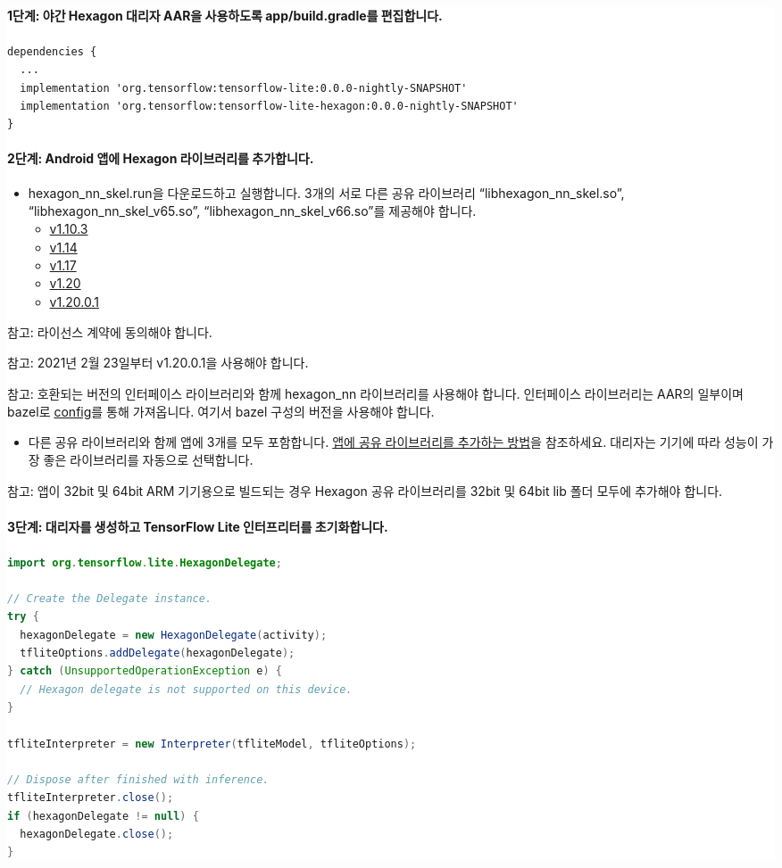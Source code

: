 #### 1단계: 야간 Hexagon 대리자 AAR을 사용하도록 app/build.gradle를 편집합니다.

```
dependencies {
  ...
  implementation 'org.tensorflow:tensorflow-lite:0.0.0-nightly-SNAPSHOT'
  implementation 'org.tensorflow:tensorflow-lite-hexagon:0.0.0-nightly-SNAPSHOT'
}
```

#### 2단계: Android 앱에 Hexagon 라이브러리를 추가합니다.

- hexagon_nn_skel.run을 다운로드하고 실행합니다. 3개의 서로 다른 공유 라이브러리 “libhexagon_nn_skel.so”, “libhexagon_nn_skel_v65.so”, “libhexagon_nn_skel_v66.so”를 제공해야 합니다.
    - [v1.10.3](https://storage.cloud.google.com/download.tensorflow.org/tflite/hexagon_nn_skel_1_10_3_1.run)
    - [v1.14](https://storage.cloud.google.com/download.tensorflow.org/tflite/hexagon_nn_skel_v1.14.run)
    - [v1.17](https://storage.cloud.google.com/download.tensorflow.org/tflite/hexagon_nn_skel_v1.17.0.0.run)
    - [v1.20](https://storage.cloud.google.com/download.tensorflow.org/tflite/hexagon_nn_skel_v1.20.0.0.run)
    - [v1.20.0.1](https://storage.cloud.google.com/download.tensorflow.org/tflite/hexagon_nn_skel_v1.20.0.1.run)

참고: 라이선스 계약에 동의해야 합니다.

참고: 2021년 2월 23일부터 v1.20.0.1을 사용해야 합니다.

참고: 호환되는 버전의 인터페이스 라이브러리와 함께 hexagon_nn 라이브러리를 사용해야 합니다. 인터페이스 라이브러리는 AAR의 일부이며 bazel로 [config](https://github.com/tensorflow/tensorflow/blob/master/third_party/hexagon/workspace.bzl)를 통해 가져옵니다. 여기서 bazel 구성의 버전을 사용해야 합니다.

- 다른 공유 라이브러리와 함께 앱에 3개를 모두 포함합니다. [앱에 공유 라이브러리를 추가하는 방법](#how-to-add-shared-library-to-your-app)을 참조하세요. 대리자는 기기에 따라 성능이 가장 좋은 라이브러리를 자동으로 선택합니다.

참고: 앱이 32bit 및 64bit ARM 기기용으로 빌드되는 경우 Hexagon 공유 라이브러리를 32bit 및 64bit lib 폴더 모두에 추가해야 합니다.

#### 3단계: 대리자를 생성하고 TensorFlow Lite 인터프리터를 초기화합니다.

```java
import org.tensorflow.lite.HexagonDelegate;

// Create the Delegate instance.
try {
  hexagonDelegate = new HexagonDelegate(activity);
  tfliteOptions.addDelegate(hexagonDelegate);
} catch (UnsupportedOperationException e) {
  // Hexagon delegate is not supported on this device.
}

tfliteInterpreter = new Interpreter(tfliteModel, tfliteOptions);

// Dispose after finished with inference.
tfliteInterpreter.close();
if (hexagonDelegate != null) {
  hexagonDelegate.close();
}
```
